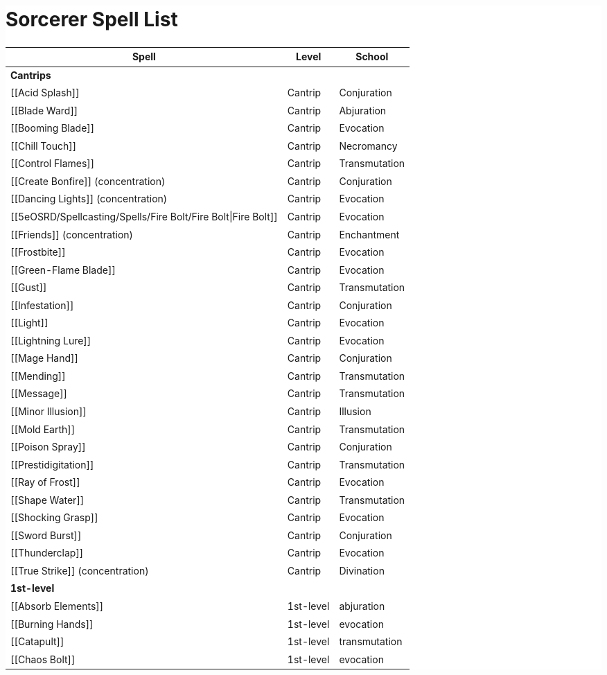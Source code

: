 # Sorcerer Spell List

| Spell                                              | Level     | School        |
| -------------------------------------------------- | --------- | ------------- |
| **Cantrips**                                       |           |               |
| [[Acid Splash]]                                    | Cantrip   | Conjuration   |
| [[Blade Ward]]                                     | Cantrip   | Abjuration    |
| [[Booming Blade]]                                  | Cantrip   | Evocation     |
| [[Chill Touch]]                                    | Cantrip   | Necromancy    |
| [[Control Flames]]                                 | Cantrip   | Transmutation |
| [[Create Bonfire]] (concentration)                 | Cantrip   | Conjuration   |
| [[Dancing Lights]] (concentration)                 | Cantrip   | Evocation     |
| [[5eOSRD/Spellcasting/Spells/Fire Bolt/Fire Bolt\|Fire Bolt]] | Cantrip   | Evocation     |
| [[Friends]] (concentration)                        | Cantrip   | Enchantment   |
| [[Frostbite]]                                      | Cantrip   | Evocation     |
| [[Green-Flame Blade]]                              | Cantrip   | Evocation     |
| [[Gust]]                                           | Cantrip   | Transmutation |
| [[Infestation]]                                    | Cantrip   | Conjuration   |
| [[Light]]                                          | Cantrip   | Evocation     |
| [[Lightning Lure]]                                 | Cantrip   | Evocation     |
| [[Mage Hand]]                                      | Cantrip   | Conjuration   |
| [[Mending]]                                        | Cantrip   | Transmutation |
| [[Message]]                                        | Cantrip   | Transmutation |
| [[Minor Illusion]]                                 | Cantrip   | Illusion      |
| [[Mold Earth]]                                     | Cantrip   | Transmutation |
| [[Poison Spray]]                                   | Cantrip   | Conjuration   |
| [[Prestidigitation]]                               | Cantrip   | Transmutation |
| [[Ray of Frost]]                                   | Cantrip   | Evocation     |
| [[Shape Water]]                                    | Cantrip   | Transmutation |
| [[Shocking Grasp]]                                 | Cantrip   | Evocation     |
| [[Sword Burst]]                                    | Cantrip   | Conjuration   |
| [[Thunderclap]]                                    | Cantrip   | Evocation     |
| [[True Strike]] (concentration)                    | Cantrip   | Divination    |
| **1st-level**                                      |           |               |
| [[Absorb Elements]]                                | 1st-level | abjuration    |
| [[Burning Hands]]                                  | 1st-level | evocation     |
| [[Catapult]]                                       | 1st-level | transmutation |
| [[Chaos Bolt]]                                     | 1st-level | evocation     |